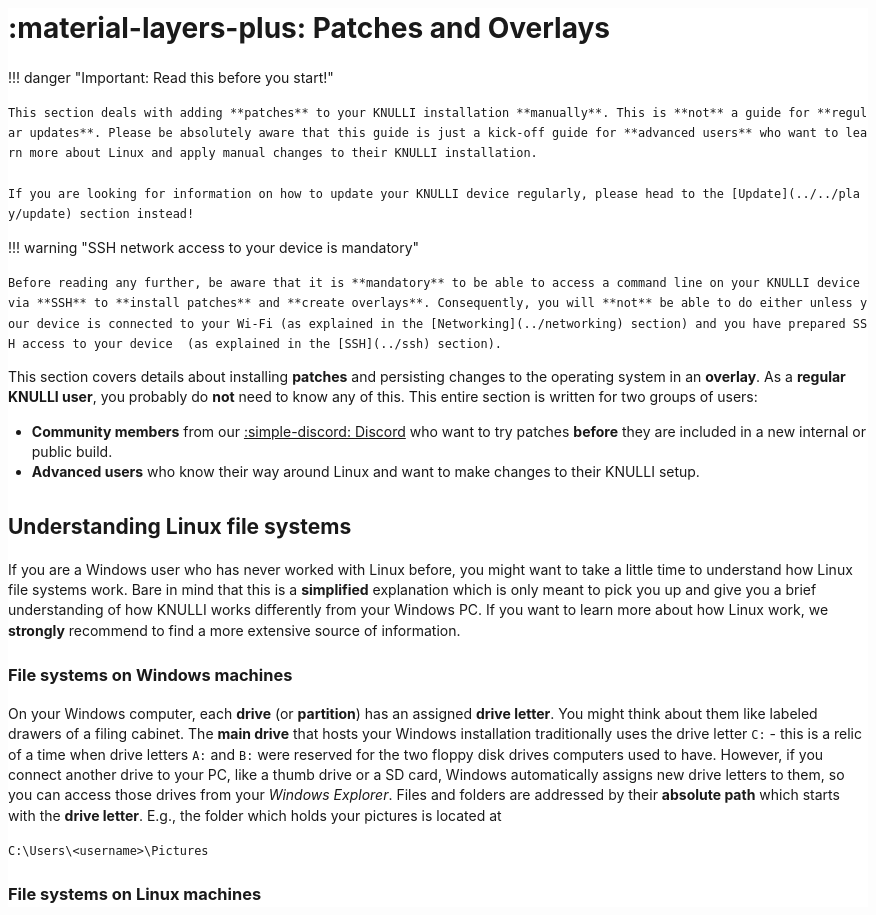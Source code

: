 #  :material-layers-plus: Patches and Overlays

!!! danger "Important: Read this before you start!"

    This section deals with adding **patches** to your KNULLI installation **manually**. This is **not** a guide for **regular updates**. Please be absolutely aware that this guide is just a kick-off guide for **advanced users** who want to learn more about Linux and apply manual changes to their KNULLI installation.
    
    If you are looking for information on how to update your KNULLI device regularly, please head to the [Update](../../play/update) section instead!

!!! warning "SSH network access to your device is mandatory"

    Before reading any further, be aware that it is **mandatory** to be able to access a command line on your KNULLI device via **SSH** to **install patches** and **create overlays**. Consequently, you will **not** be able to do either unless your device is connected to your Wi-Fi (as explained in the [Networking](../networking) section) and you have prepared SSH access to your device  (as explained in the [SSH](../ssh) section).

This section covers details about installing **patches** and persisting changes to the operating system in an **overlay**. As a **regular KNULLI user**, you probably do **not** need to know any of this. This entire section is written for two groups of users:

* **Community members** from our [:simple-discord: Discord](https://discord.gg/HXPS3DAeeB) who want to try patches **before** they are included in a new internal or public build.
* **Advanced users** who know their way around Linux and want to make changes to their KNULLI setup.

## Understanding Linux file systems

If you are a Windows user who has never worked with Linux before, you might want to take a little time to understand how Linux file systems work. Bare in mind that this is a **simplified** explanation which is only meant to pick you up and give you a brief understanding of how KNULLI works differently from your Windows PC. If you want to learn more about how Linux work, we **strongly** recommend to find a more extensive source of information.

### File systems on Windows machines

On your Windows computer, each **drive** (or **partition**) has an assigned **drive letter**. You might think about them like labeled drawers of a filing cabinet. The **main drive** that hosts your Windows installation traditionally uses the drive letter `C:` - this is a relic of a time when drive letters `A:` and `B:` were reserved for the two floppy disk drives computers used to have. However, if you connect another drive to your PC, like a thumb drive or a SD card, Windows automatically assigns new drive letters to them, so you can access those drives from your *Windows Explorer*. Files and folders are addressed by their **absolute path** which starts with the **drive letter**. E.g., the folder which holds your pictures is located at

```
C:\Users\<username>\Pictures
```

### File systems on Linux machines 
